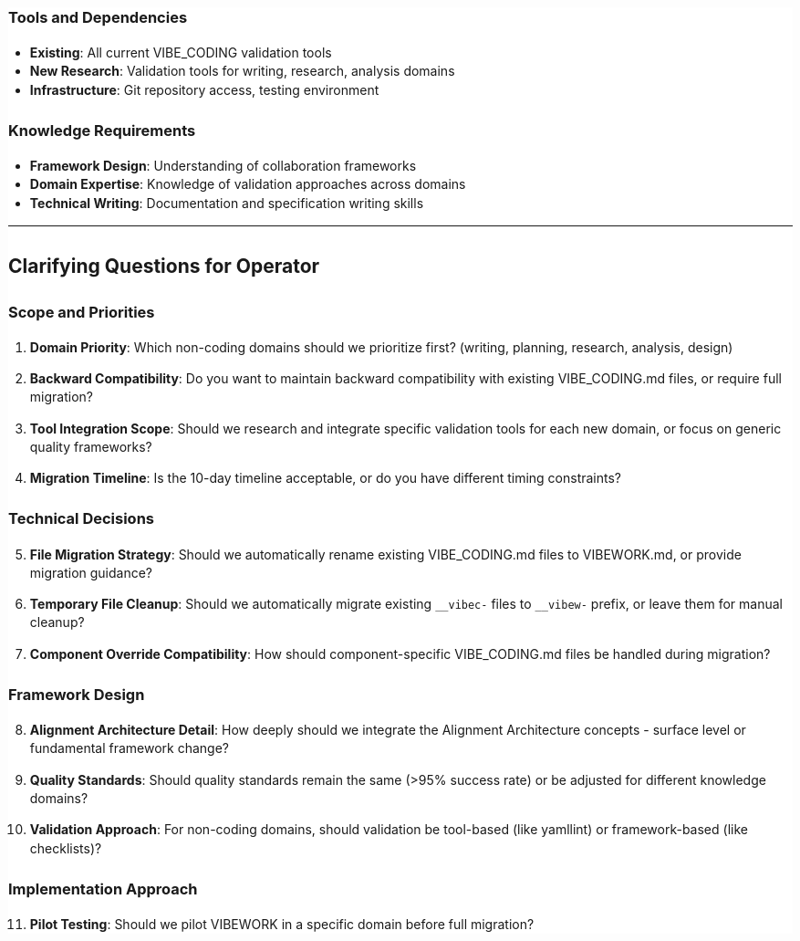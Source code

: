 ### **Tools and Dependencies**
- **Existing**: All current VIBE_CODING validation tools
- **New Research**: Validation tools for writing, research, analysis domains
- **Infrastructure**: Git repository access, testing environment

### **Knowledge Requirements**
- **Framework Design**: Understanding of collaboration frameworks
- **Domain Expertise**: Knowledge of validation approaches across domains
- **Technical Writing**: Documentation and specification writing skills

---

## Clarifying Questions for Operator

### **Scope and Priorities**

1. **Domain Priority**: Which non-coding domains should we prioritize first? (writing, planning, research, analysis, design)

2. **Backward Compatibility**: Do you want to maintain backward compatibility with existing VIBE_CODING.md files, or require full migration?

3. **Tool Integration Scope**: Should we research and integrate specific validation tools for each new domain, or focus on generic quality frameworks?

4. **Migration Timeline**: Is the 10-day timeline acceptable, or do you have different timing constraints?

### **Technical Decisions**

5. **File Migration Strategy**: Should we automatically rename existing VIBE_CODING.md files to VIBEWORK.md, or provide migration guidance?

6. **Temporary File Cleanup**: Should we automatically migrate existing `__vibec-` files to `__vibew-` prefix, or leave them for manual cleanup?

7. **Component Override Compatibility**: How should component-specific VIBE_CODING.md files be handled during migration?

### **Framework Design**

8. **Alignment Architecture Detail**: How deeply should we integrate the Alignment Architecture concepts - surface level or fundamental framework change?

9. **Quality Standards**: Should quality standards remain the same (>95% success rate) or be adjusted for different knowledge domains?

10. **Validation Approach**: For non-coding domains, should validation be tool-based (like yamllint) or framework-based (like checklists)?

### **Implementation Approach**

11. **Pilot Testing**: Should we pilot VIBEWORK in a specific domain before full migration?
